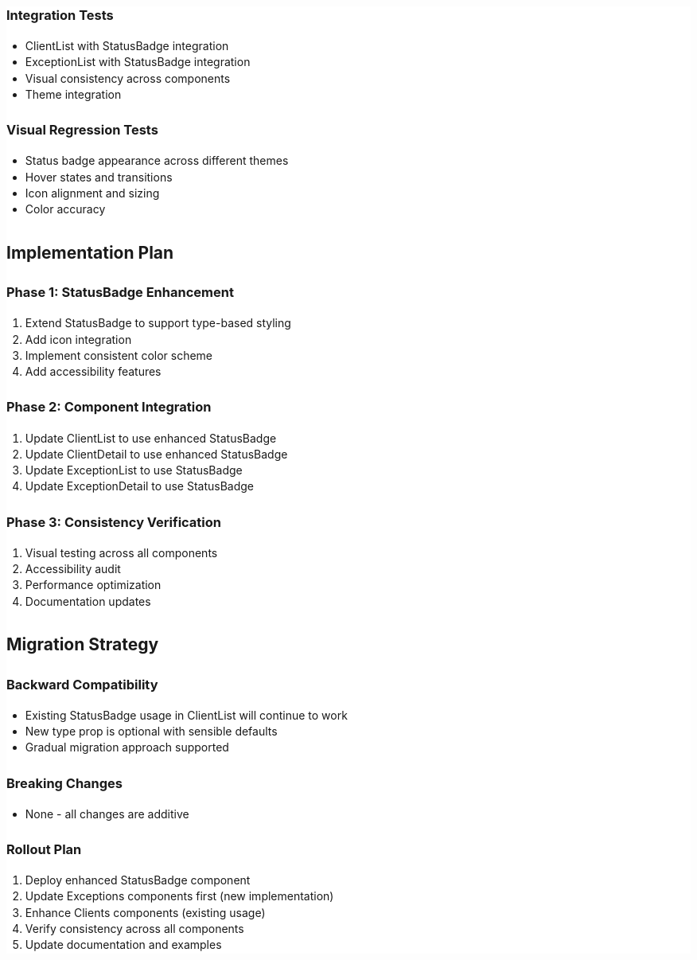 ### Integration Tests
- ClientList with StatusBadge integration
- ExceptionList with StatusBadge integration
- Visual consistency across components
- Theme integration

### Visual Regression Tests
- Status badge appearance across different themes
- Hover states and transitions
- Icon alignment and sizing
- Color accuracy

## Implementation Plan

### Phase 1: StatusBadge Enhancement
1. Extend StatusBadge to support type-based styling
2. Add icon integration
3. Implement consistent color scheme
4. Add accessibility features

### Phase 2: Component Integration
1. Update ClientList to use enhanced StatusBadge
2. Update ClientDetail to use enhanced StatusBadge
3. Update ExceptionList to use StatusBadge
4. Update ExceptionDetail to use StatusBadge

### Phase 3: Consistency Verification
1. Visual testing across all components
2. Accessibility audit
3. Performance optimization
4. Documentation updates

## Migration Strategy

### Backward Compatibility
- Existing StatusBadge usage in ClientList will continue to work
- New type prop is optional with sensible defaults
- Gradual migration approach supported

### Breaking Changes
- None - all changes are additive

### Rollout Plan
1. Deploy enhanced StatusBadge component
2. Update Exceptions components first (new implementation)
3. Enhance Clients components (existing usage)
4. Verify consistency across all components
5. Update documentation and examples
